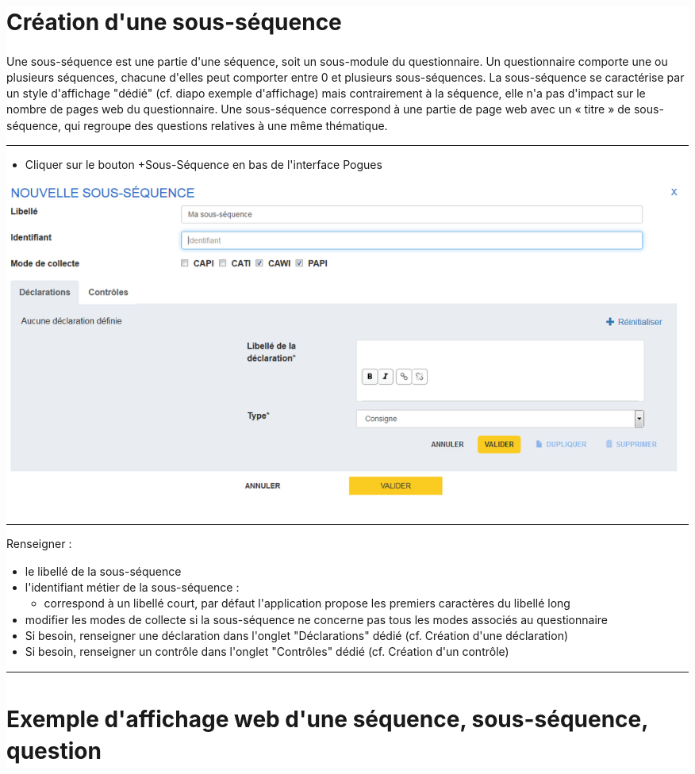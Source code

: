 
# Création d'une sous-séquence

Une sous-séquence est une partie d'une séquence, soit un sous-module du questionnaire. Un questionnaire comporte une ou plusieurs séquences, chacune d'elles peut comporter entre 0 et plusieurs sous-séquences. La sous-séquence se caractérise par un style d'affichage "dédié" (cf. diapo exemple d'affichage) mais contrairement à la séquence, elle n'a pas d'impact sur le nombre de pages web du questionnaire. Une sous-séquence correspond à une partie de page web avec un « titre » de sous-séquence, qui regroupe des questions relatives à une même thématique.

---

- Cliquer sur le bouton +Sous-Séquence en bas de l'interface Pogues

![](../images_guide/ecran6.png)

---

Renseigner :
- le libellé de la sous-séquence 
- l'identifiant métier de la sous-séquence :
    - correspond à un libellé court, par défaut l'application propose les premiers caractères du libellé long
- modifier les modes de collecte si la sous-séquence ne concerne pas tous les modes associés au questionnaire
- Si besoin, renseigner une déclaration dans l'onglet "Déclarations" dédié (cf. Création d'une déclaration)
- Si besoin, renseigner un contrôle dans l'onglet "Contrôles" dédié (cf. Création d'un contrôle)
    
---

# Exemple d'affichage web d'une séquence, sous-séquence, question
